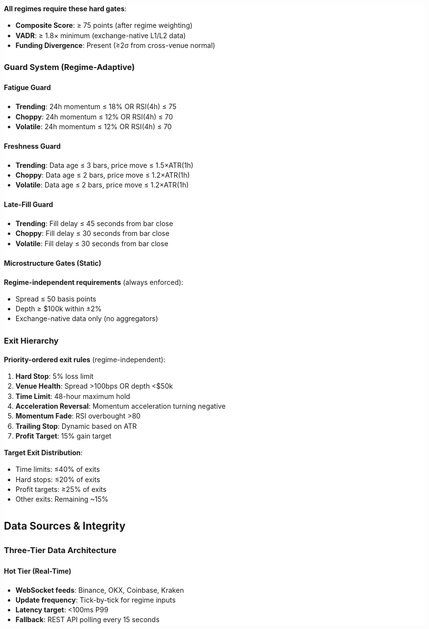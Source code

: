 **All regimes require these hard gates**:
- **Composite Score**: ≥ 75 points (after regime weighting)
- **VADR**: ≥ 1.8× minimum (exchange-native L1/L2 data)
- **Funding Divergence**: Present (≥2σ from cross-venue normal)

### Guard System (Regime-Adaptive)

#### Fatigue Guard
- **Trending**: 24h momentum ≤ 18% OR RSI(4h) ≤ 75
- **Choppy**: 24h momentum ≤ 12% OR RSI(4h) ≤ 70
- **Volatile**: 24h momentum ≤ 12% OR RSI(4h) ≤ 70

#### Freshness Guard  
- **Trending**: Data age ≤ 3 bars, price move ≤ 1.5×ATR(1h)
- **Choppy**: Data age ≤ 2 bars, price move ≤ 1.2×ATR(1h)
- **Volatile**: Data age ≤ 2 bars, price move ≤ 1.2×ATR(1h)

#### Late-Fill Guard
- **Trending**: Fill delay ≤ 45 seconds from bar close
- **Choppy**: Fill delay ≤ 30 seconds from bar close
- **Volatile**: Fill delay ≤ 30 seconds from bar close

#### Microstructure Gates (Static)
**Regime-independent requirements** (always enforced):
- Spread ≤ 50 basis points
- Depth ≥ $100k within ±2%
- Exchange-native data only (no aggregators)

### Exit Hierarchy

**Priority-ordered exit rules** (regime-independent):

1. **Hard Stop**: 5% loss limit
2. **Venue Health**: Spread >100bps OR depth <$50k  
3. **Time Limit**: 48-hour maximum hold
4. **Acceleration Reversal**: Momentum acceleration turning negative
5. **Momentum Fade**: RSI overbought >80
6. **Trailing Stop**: Dynamic based on ATR
7. **Profit Target**: 15% gain target

**Target Exit Distribution**:
- Time limits: ≤40% of exits
- Hard stops: ≤20% of exits  
- Profit targets: ≥25% of exits
- Other exits: Remaining ~15%

## Data Sources & Integrity

### Three-Tier Data Architecture

#### Hot Tier (Real-Time)
- **WebSocket feeds**: Binance, OKX, Coinbase, Kraken
- **Update frequency**: Tick-by-tick for regime inputs
- **Latency target**: <100ms P99
- **Fallback**: REST API polling every 15 seconds
